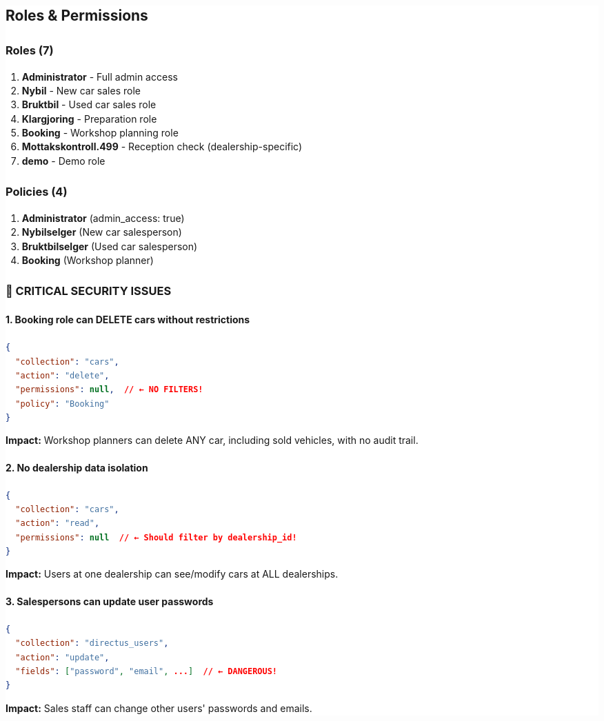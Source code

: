 
## Roles & Permissions

### Roles (7)

1. **Administrator** - Full admin access
2. **Nybil** - New car sales role
3. **Bruktbil** - Used car sales role
4. **Klargjoring** - Preparation role
5. **Booking** - Workshop planning role
6. **Mottakskontroll.499** - Reception check (dealership-specific)
7. **demo** - Demo role

### Policies (4)

1. **Administrator** (admin_access: true)
2. **Nybilselger** (New car salesperson)
3. **Bruktbilselger** (Used car salesperson)
4. **Booking** (Workshop planner)

### 🔴 CRITICAL SECURITY ISSUES

#### 1. **Booking role can DELETE cars without restrictions**
```json
{
  "collection": "cars",
  "action": "delete",
  "permissions": null,  // ← NO FILTERS!
  "policy": "Booking"
}
```
**Impact:** Workshop planners can delete ANY car, including sold vehicles, with no audit trail.

#### 2. **No dealership data isolation**
```json
{
  "collection": "cars",
  "action": "read",
  "permissions": null  // ← Should filter by dealership_id!
}
```
**Impact:** Users at one dealership can see/modify cars at ALL dealerships.

#### 3. **Salespersons can update user passwords**
```json
{
  "collection": "directus_users",
  "action": "update",
  "fields": ["password", "email", ...]  // ← DANGEROUS!
}
```
**Impact:** Sales staff can change other users' passwords and emails.
